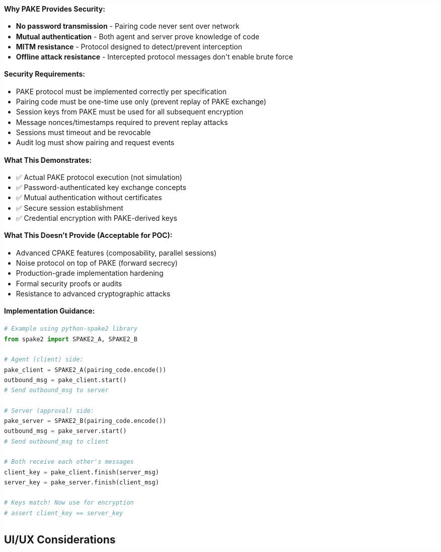 **Why PAKE Provides Security:**
- **No password transmission** - Pairing code never sent over network
- **Mutual authentication** - Both agent and server prove knowledge of code
- **MITM resistance** - Protocol designed to detect/prevent interception
- **Offline attack resistance** - Intercepted protocol messages don't enable brute force

**Security Requirements:**
- PAKE protocol must be implemented correctly per specification
- Pairing code must be one-time use only (prevent replay of PAKE exchange)
- Session keys from PAKE must be used for all subsequent encryption
- Message nonces/timestamps required to prevent replay attacks
- Sessions must timeout and be revocable
- Audit log must show pairing and request events

**What This Demonstrates:**
- ✅ Actual PAKE protocol execution (not simulation)
- ✅ Password-authenticated key exchange concepts
- ✅ Mutual authentication without certificates
- ✅ Secure session establishment
- ✅ Credential encryption with PAKE-derived keys

**What This Doesn't Provide (Acceptable for POC):**
- Advanced CPAKE features (composability, parallel sessions)
- Noise protocol on top of PAKE (forward secrecy)
- Production-grade implementation hardening
- Formal security proofs or audits
- Resistance to advanced cryptographic attacks

**Implementation Guidance:**
```python
# Example using python-spake2 library
from spake2 import SPAKE2_A, SPAKE2_B

# Agent (client) side:
pake_client = SPAKE2_A(pairing_code.encode())
outbound_msg = pake_client.start()
# Send outbound_msg to server

# Server (approval) side:
pake_server = SPAKE2_B(pairing_code.encode())  
outbound_msg = pake_server.start()
# Send outbound_msg to client

# Both receive each other's messages
client_key = pake_client.finish(server_msg)
server_key = pake_server.finish(client_msg)

# Keys match! Now use for encryption
# assert client_key == server_key
```

## UI/UX Considerations
